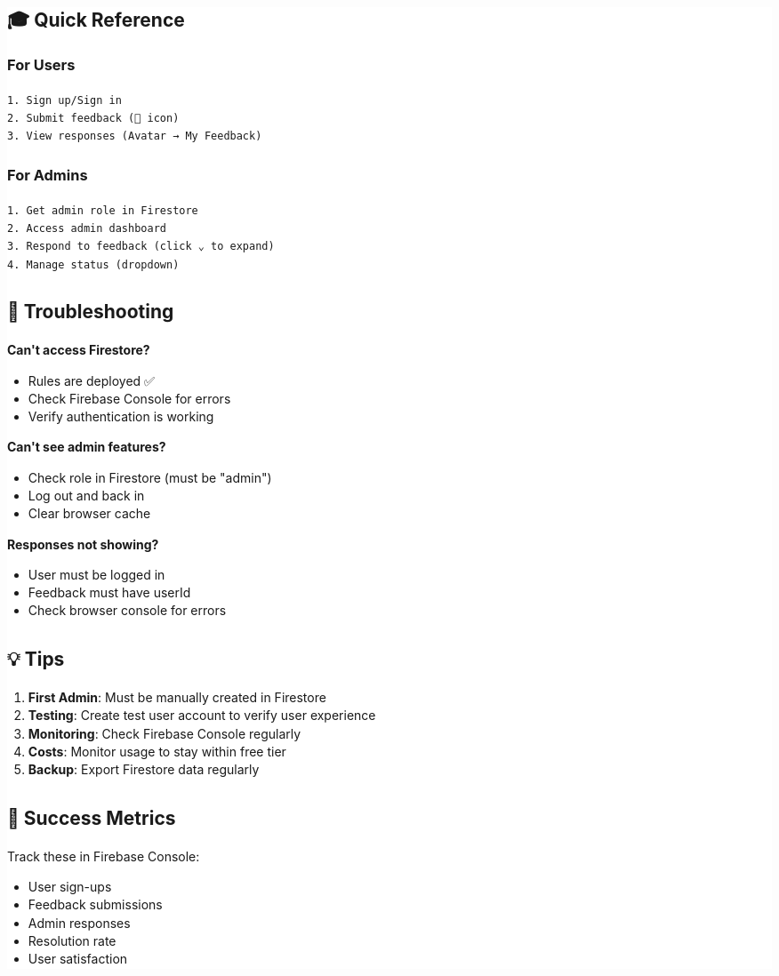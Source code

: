 ## 🎓 Quick Reference

### For Users
```
1. Sign up/Sign in
2. Submit feedback (💬 icon)
3. View responses (Avatar → My Feedback)
```

### For Admins
```
1. Get admin role in Firestore
2. Access admin dashboard
3. Respond to feedback (click ⌄ to expand)
4. Manage status (dropdown)
```

## 🐛 Troubleshooting

**Can't access Firestore?**
- Rules are deployed ✅
- Check Firebase Console for errors
- Verify authentication is working

**Can't see admin features?**
- Check role in Firestore (must be "admin")
- Log out and back in
- Clear browser cache

**Responses not showing?**
- User must be logged in
- Feedback must have userId
- Check browser console for errors

## 💡 Tips

1. **First Admin**: Must be manually created in Firestore
2. **Testing**: Create test user account to verify user experience
3. **Monitoring**: Check Firebase Console regularly
4. **Costs**: Monitor usage to stay within free tier
5. **Backup**: Export Firestore data regularly

## 🎉 Success Metrics

Track these in Firebase Console:
- User sign-ups
- Feedback submissions
- Admin responses
- Resolution rate
- User satisfaction
